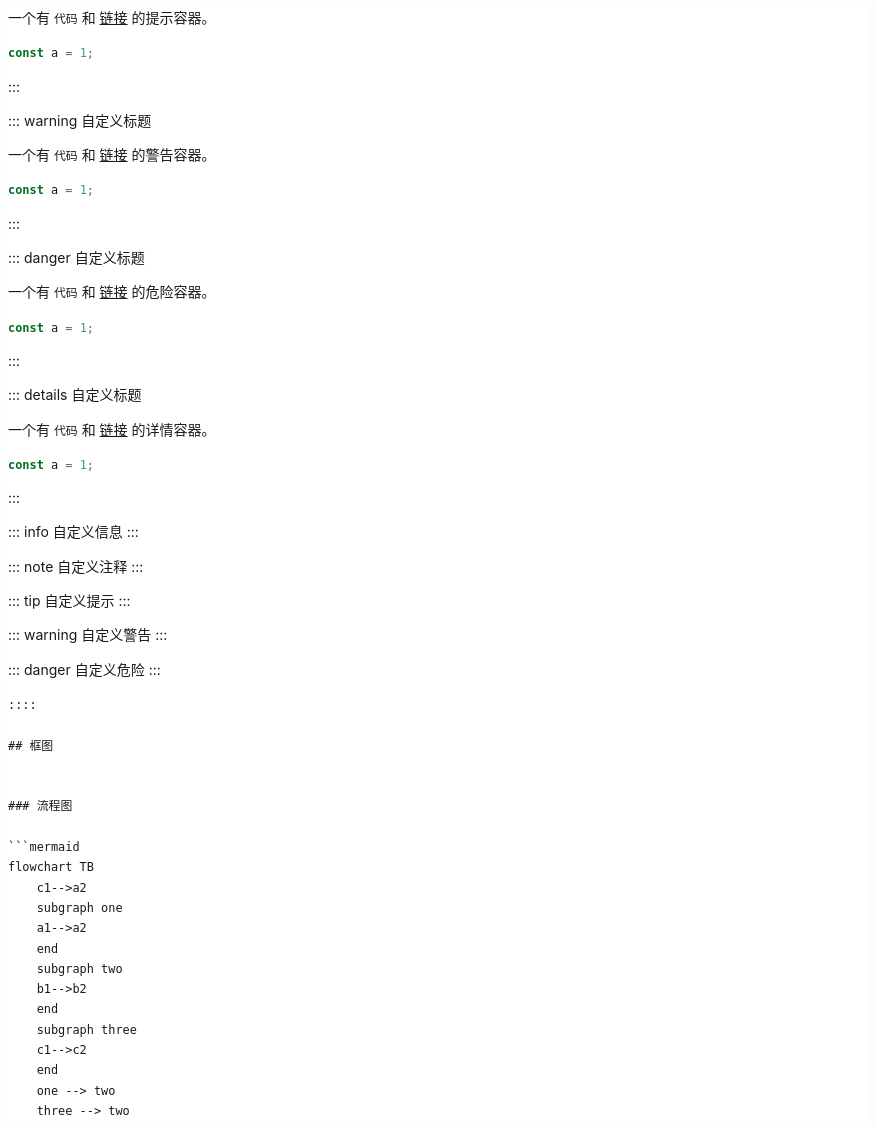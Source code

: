 一个有 `代码` 和 [链接](#演示) 的提示容器。

```js
const a = 1;
```

:::

::: warning 自定义标题

一个有 `代码` 和 [链接](#演示) 的警告容器。

```js
const a = 1;
```

:::

::: danger 自定义标题

一个有 `代码` 和 [链接](#演示) 的危险容器。

```js
const a = 1;
```

:::

::: details 自定义标题

一个有 `代码` 和 [链接](#演示) 的详情容器。

```js
const a = 1;
```

:::

::: info 自定义信息
:::

::: note 自定义注释
:::

::: tip 自定义提示
:::

::: warning 自定义警告
:::

::: danger 自定义危险
:::
```
::::

## 框图


### 流程图

```mermaid
flowchart TB
    c1-->a2
    subgraph one
    a1-->a2
    end
    subgraph two
    b1-->b2
    end
    subgraph three
    c1-->c2
    end
    one --> two
    three --> two
```